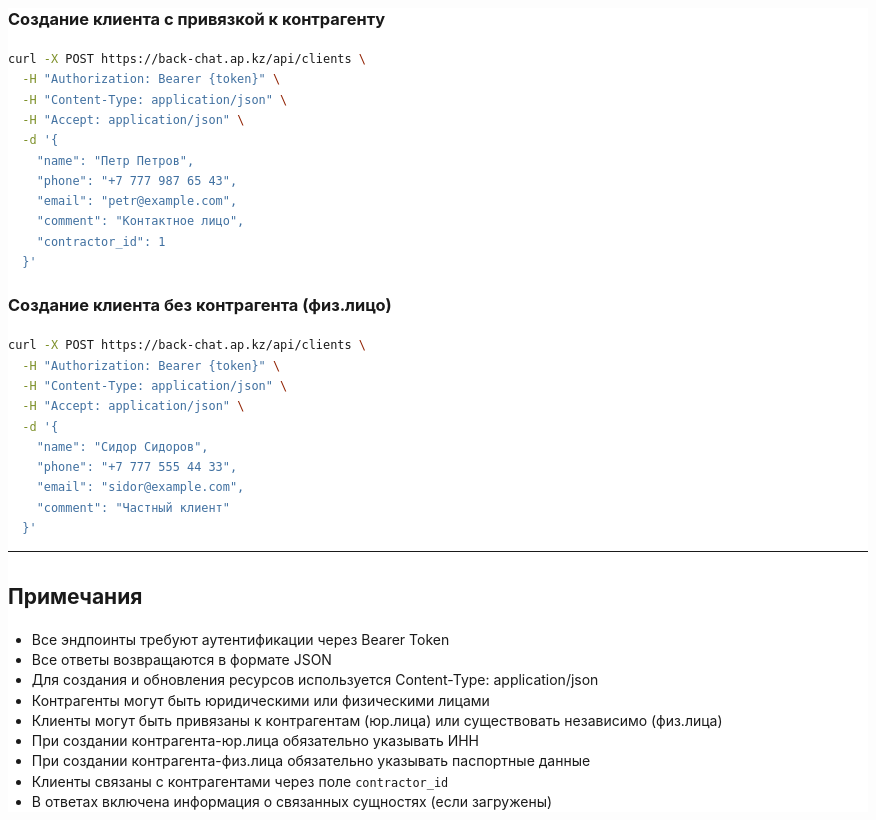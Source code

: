 ### Создание клиента с привязкой к контрагенту
```bash
curl -X POST https://back-chat.ap.kz/api/clients \
  -H "Authorization: Bearer {token}" \
  -H "Content-Type: application/json" \
  -H "Accept: application/json" \
  -d '{
    "name": "Петр Петров",
    "phone": "+7 777 987 65 43",
    "email": "petr@example.com",
    "comment": "Контактное лицо",
    "contractor_id": 1
  }'
```

### Создание клиента без контрагента (физ.лицо)
```bash
curl -X POST https://back-chat.ap.kz/api/clients \
  -H "Authorization: Bearer {token}" \
  -H "Content-Type: application/json" \
  -H "Accept: application/json" \
  -d '{
    "name": "Сидор Сидоров",
    "phone": "+7 777 555 44 33",
    "email": "sidor@example.com",
    "comment": "Частный клиент"
  }'
```

---

## Примечания

- Все эндпоинты требуют аутентификации через Bearer Token
- Все ответы возвращаются в формате JSON
- Для создания и обновления ресурсов используется Content-Type: application/json
- Контрагенты могут быть юридическими или физическими лицами
- Клиенты могут быть привязаны к контрагентам (юр.лица) или существовать независимо (физ.лица)
- При создании контрагента-юр.лица обязательно указывать ИНН
- При создании контрагента-физ.лица обязательно указывать паспортные данные
- Клиенты связаны с контрагентами через поле `contractor_id`
- В ответах включена информация о связанных сущностях (если загружены)
